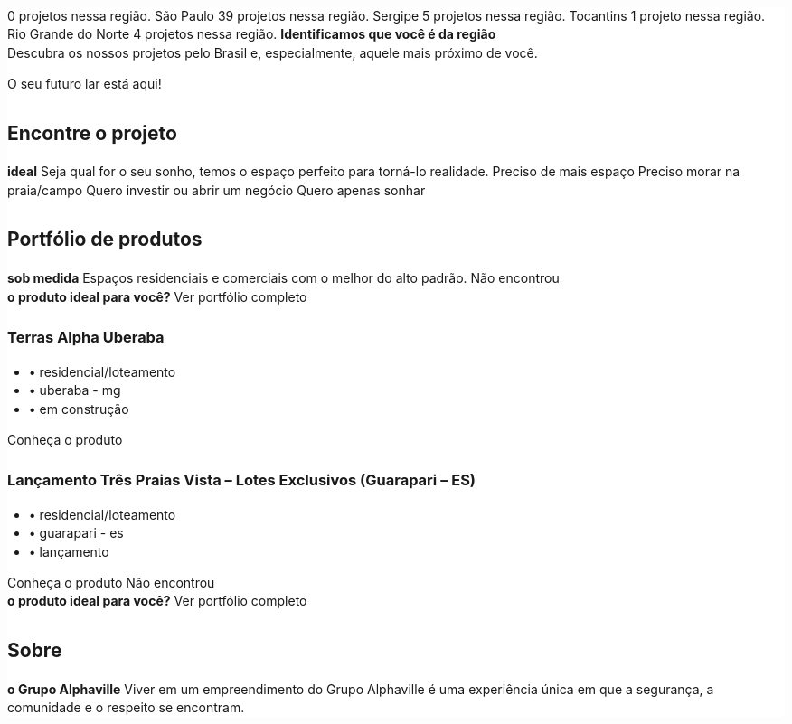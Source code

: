 0 projetos nessa região.
São Paulo
39 projetos nessa região.
Sergipe
5 projetos nessa região.
Tocantins
1 projeto nessa região.
Rio Grande do Norte
4 projetos nessa região.
**Identificamos que você é da região**   
Descubra os nossos projetos pelo Brasil e, especialmente, aquele mais próximo de você.  
  
O seu futuro lar está aqui! 
##  Encontre o projeto  
**ideal**
Seja qual for o seu sonho, temos o espaço perfeito para torná-lo realidade. 
Preciso de mais espaço 
Preciso morar na praia/campo 
Quero investir ou abrir um negócio 
Quero apenas sonhar 
##  Portfólio de produtos  
**sob medida**
Espaços residenciais e comerciais com o melhor do alto padrão. 
Não encontrou  
**o produto ideal para você?**
Ver portfólio completo
###  Terras Alpha Uberaba 
  * • residencial/loteamento
  * • uberaba - mg
  * • em construção


Conheça o produto
###  Lançamento Três Praias Vista – Lotes Exclusivos (Guarapari – ES) 
  * • residencial/loteamento
  * • guarapari - es
  * • lançamento


Conheça o produto
Não encontrou  
**o produto ideal para você?**
Ver portfólio completo
##  Sobre  
**o Grupo Alphaville**
Viver em um empreendimento do Grupo Alphaville é uma experiência única em que a segurança, a comunidade e o respeito se encontram.  
  